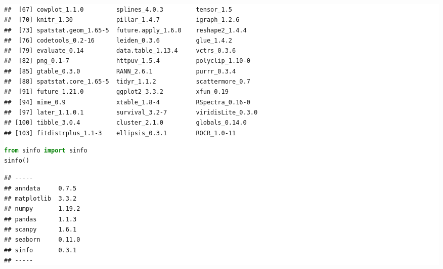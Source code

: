     ##  [67] cowplot_1.1.0         splines_4.0.3         tensor_1.5           
    ##  [70] knitr_1.30            pillar_1.4.7          igraph_1.2.6         
    ##  [73] spatstat.geom_1.65-5  future.apply_1.6.0    reshape2_1.4.4       
    ##  [76] codetools_0.2-16      leiden_0.3.6          glue_1.4.2           
    ##  [79] evaluate_0.14         data.table_1.13.4     vctrs_0.3.6          
    ##  [82] png_0.1-7             httpuv_1.5.4          polyclip_1.10-0      
    ##  [85] gtable_0.3.0          RANN_2.6.1            purrr_0.3.4          
    ##  [88] spatstat.core_1.65-5  tidyr_1.1.2           scattermore_0.7      
    ##  [91] future_1.21.0         ggplot2_3.3.2         xfun_0.19            
    ##  [94] mime_0.9              xtable_1.8-4          RSpectra_0.16-0      
    ##  [97] later_1.1.0.1         survival_3.2-7        viridisLite_0.3.0    
    ## [100] tibble_3.0.4          cluster_2.1.0         globals_0.14.0       
    ## [103] fitdistrplus_1.1-3    ellipsis_0.3.1        ROCR_1.0-11

``` python
from sinfo import sinfo
sinfo()
```

    ## -----
    ## anndata     0.7.5
    ## matplotlib  3.3.2
    ## numpy       1.19.2
    ## pandas      1.1.3
    ## scanpy      1.6.1
    ## seaborn     0.11.0
    ## sinfo       0.3.1
    ## -----